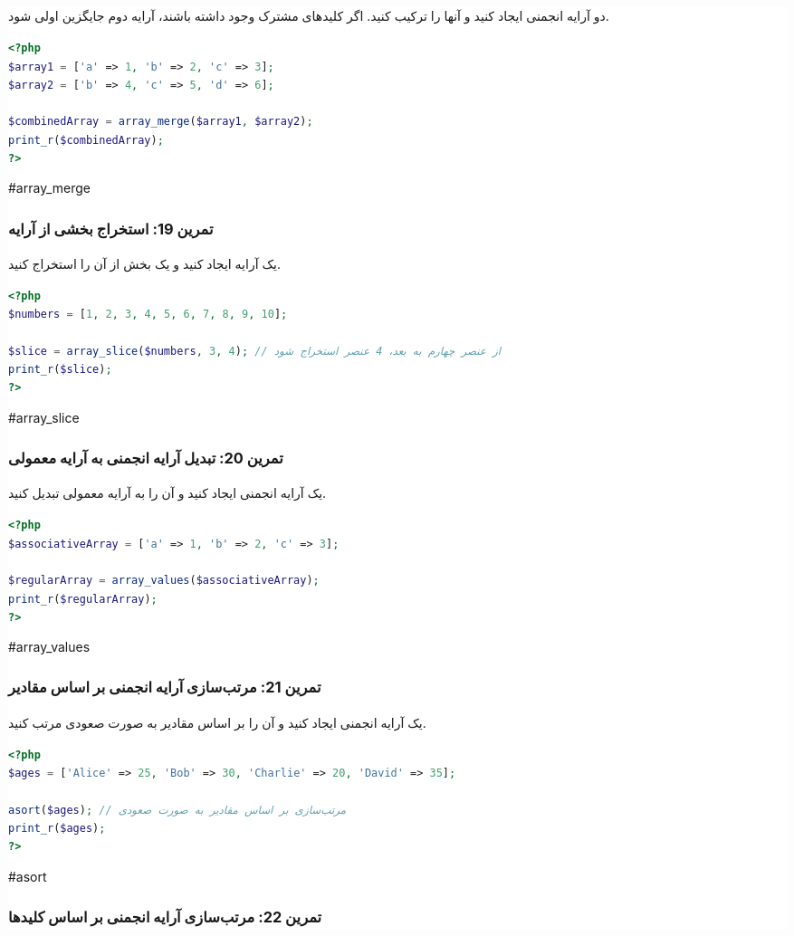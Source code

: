 دو آرایه انجمنی ایجاد کنید و آنها را ترکیب کنید. اگر کلیدهای مشترک وجود داشته باشند، آرایه دوم جایگزین اولی شود.

```php
<?php
$array1 = ['a' => 1, 'b' => 2, 'c' => 3];
$array2 = ['b' => 4, 'c' => 5, 'd' => 6];

$combinedArray = array_merge($array1, $array2);
print_r($combinedArray);
?>
```
#array_merge 
### تمرین 19: استخراج بخشی از آرایه

یک آرایه ایجاد کنید و یک بخش از آن را استخراج کنید.

```php
<?php
$numbers = [1, 2, 3, 4, 5, 6, 7, 8, 9, 10];

$slice = array_slice($numbers, 3, 4); // از عنصر چهارم به بعد، 4 عنصر استخراج شود
print_r($slice);
?>
```
#array_slice 
### تمرین 20: تبدیل آرایه انجمنی به آرایه معمولی

یک آرایه انجمنی ایجاد کنید و آن را به آرایه معمولی تبدیل کنید.

```php
<?php
$associativeArray = ['a' => 1, 'b' => 2, 'c' => 3];

$regularArray = array_values($associativeArray);
print_r($regularArray);
?>
```
#array_values 
### تمرین 21: مرتب‌سازی آرایه انجمنی بر اساس مقادیر

یک آرایه انجمنی ایجاد کنید و آن را بر اساس مقادیر به صورت صعودی مرتب کنید.

```php
<?php
$ages = ['Alice' => 25, 'Bob' => 30, 'Charlie' => 20, 'David' => 35];

asort($ages); // مرتب‌سازی بر اساس مقادیر به صورت صعودی
print_r($ages);
?>
```
#asort
### تمرین 22: مرتب‌سازی آرایه انجمنی بر اساس کلیدها
